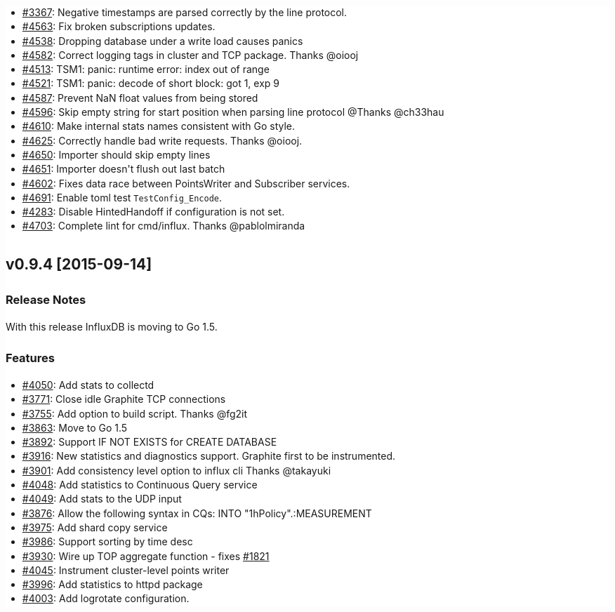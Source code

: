 - [#3367](https://github.com/darshanman40/influxdb/issues/3367): Negative timestamps are parsed correctly by the line protocol.
- [#4563](https://github.com/darshanman40/influxdb/pull/4536): Fix broken subscriptions updates.
- [#4538](https://github.com/darshanman40/influxdb/issues/4538): Dropping database under a write load causes panics
- [#4582](https://github.com/darshanman40/influxdb/pull/4582): Correct logging tags in cluster and TCP package. Thanks @oiooj
- [#4513](https://github.com/darshanman40/influxdb/issues/4513): TSM1: panic: runtime error: index out of range
- [#4521](https://github.com/darshanman40/influxdb/issues/4521): TSM1: panic: decode of short block: got 1, exp 9
- [#4587](https://github.com/darshanman40/influxdb/pull/4587): Prevent NaN float values from being stored
- [#4596](https://github.com/darshanman40/influxdb/pull/4596): Skip empty string for start position when parsing line protocol @Thanks @ch33hau
- [#4610](https://github.com/darshanman40/influxdb/pull/4610): Make internal stats names consistent with Go style.
- [#4625](https://github.com/darshanman40/influxdb/pull/4625): Correctly handle bad write requests. Thanks @oiooj.
- [#4650](https://github.com/darshanman40/influxdb/issues/4650): Importer should skip empty lines
- [#4651](https://github.com/darshanman40/influxdb/issues/4651): Importer doesn't flush out last batch
- [#4602](https://github.com/darshanman40/influxdb/issues/4602): Fixes data race between PointsWriter and Subscriber services.
- [#4691](https://github.com/darshanman40/influxdb/issues/4691): Enable toml test `TestConfig_Encode`.
- [#4283](https://github.com/darshanman40/influxdb/pull/4283): Disable HintedHandoff if configuration is not set.
- [#4703](https://github.com/darshanman40/influxdb/pull/4703): Complete lint for cmd/influx. Thanks @pablolmiranda

## v0.9.4 [2015-09-14]

### Release Notes
With this release InfluxDB is moving to Go 1.5.

### Features

- [#4050](https://github.com/darshanman40/influxdb/pull/4050): Add stats to collectd
- [#3771](https://github.com/darshanman40/influxdb/pull/3771): Close idle Graphite TCP connections
- [#3755](https://github.com/darshanman40/influxdb/issues/3755): Add option to build script. Thanks @fg2it
- [#3863](https://github.com/darshanman40/influxdb/pull/3863): Move to Go 1.5
- [#3892](https://github.com/darshanman40/influxdb/pull/3892): Support IF NOT EXISTS for CREATE DATABASE
- [#3916](https://github.com/darshanman40/influxdb/pull/3916): New statistics and diagnostics support. Graphite first to be instrumented.
- [#3901](https://github.com/darshanman40/influxdb/pull/3901): Add consistency level option to influx cli Thanks @takayuki
- [#4048](https://github.com/darshanman40/influxdb/pull/4048): Add statistics to Continuous Query service
- [#4049](https://github.com/darshanman40/influxdb/pull/4049): Add stats to the UDP input
- [#3876](https://github.com/darshanman40/influxdb/pull/3876): Allow the following syntax in CQs: INTO "1hPolicy".:MEASUREMENT
- [#3975](https://github.com/darshanman40/influxdb/pull/3975): Add shard copy service
- [#3986](https://github.com/darshanman40/influxdb/pull/3986): Support sorting by time desc
- [#3930](https://github.com/darshanman40/influxdb/pull/3930): Wire up TOP aggregate function - fixes [#1821](https://github.com/darshanman40/influxdb/issues/1821)
- [#4045](https://github.com/darshanman40/influxdb/pull/4045): Instrument cluster-level points writer
- [#3996](https://github.com/darshanman40/influxdb/pull/3996): Add statistics to httpd package
- [#4003](https://github.com/darshanman40/influxdb/pull/4033): Add logrotate configuration.